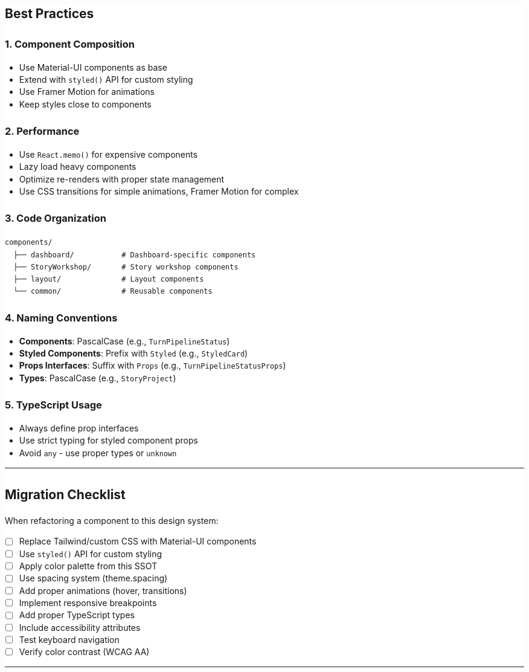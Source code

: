 
## Best Practices

### 1. Component Composition

- Use Material-UI components as base
- Extend with `styled()` API for custom styling
- Use Framer Motion for animations
- Keep styles close to components

### 2. Performance

- Use `React.memo()` for expensive components
- Lazy load heavy components
- Optimize re-renders with proper state management
- Use CSS transitions for simple animations, Framer Motion for complex

### 3. Code Organization

```
components/
  ├── dashboard/           # Dashboard-specific components
  ├── StoryWorkshop/       # Story workshop components
  ├── layout/              # Layout components
  └── common/              # Reusable components
```

### 4. Naming Conventions

- **Components**: PascalCase (e.g., `TurnPipelineStatus`)
- **Styled Components**: Prefix with `Styled` (e.g., `StyledCard`)
- **Props Interfaces**: Suffix with `Props` (e.g., `TurnPipelineStatusProps`)
- **Types**: PascalCase (e.g., `StoryProject`)

### 5. TypeScript Usage

- Always define prop interfaces
- Use strict typing for styled component props
- Avoid `any` - use proper types or `unknown`

---

## Migration Checklist

When refactoring a component to this design system:

- [ ] Replace Tailwind/custom CSS with Material-UI components
- [ ] Use `styled()` API for custom styling
- [ ] Apply color palette from this SSOT
- [ ] Use spacing system (theme.spacing)
- [ ] Add proper animations (hover, transitions)
- [ ] Implement responsive breakpoints
- [ ] Add proper TypeScript types
- [ ] Include accessibility attributes
- [ ] Test keyboard navigation
- [ ] Verify color contrast (WCAG AA)

---

[theme.breakpoints.down('md')]: {
[theme.breakpoints.up('md')]: {